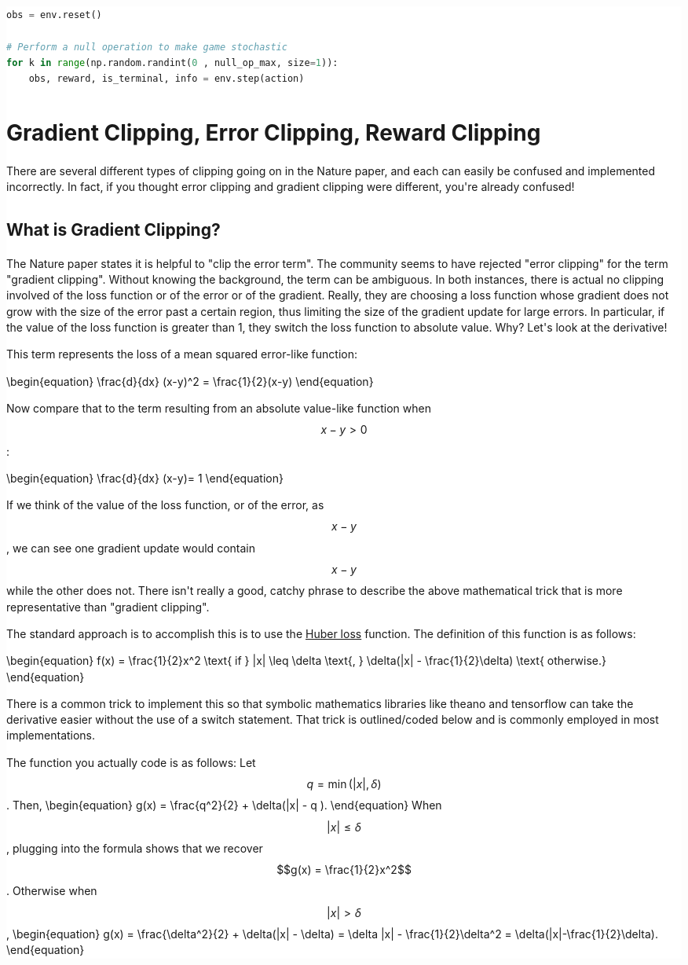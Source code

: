 
```python
obs = env.reset()

# Perform a null operation to make game stochastic
for k in range(np.random.randint(0 , null_op_max, size=1)):
    obs, reward, is_terminal, info = env.step(action)
```

# Gradient Clipping, Error Clipping, Reward Clipping

There are several different types of clipping going on in the Nature paper, and each can easily be confused and implemented incorrectly. In fact, if you thought error clipping and gradient clipping were different, you're already confused!

## What is Gradient Clipping?

The Nature paper states it is helpful to "clip the error term". The community seems to have rejected "error clipping" for the term "gradient clipping". Without knowing the background, the term can be ambiguous. In both instances, there is actual no clipping involved of the loss function or of the error or of the gradient. Really, they are choosing a loss function whose gradient does not grow with the size of the error past a certain region, thus limiting the size of the gradient update for large errors. In particular, if the value of the loss function is greater than 1, they switch the loss function to absolute value. Why? Let's look at the derivative!

This term represents the loss of a mean squared error-like function:

\begin{equation}
 \frac{d}{dx} (x-y)^2 = \frac{1}{2}(x-y)
\end{equation}

Now compare that to the term resulting from an absolute value-like function when $$x-y>0$$:

\begin{equation}
 \frac{d}{dx} (x-y)= 1
\end{equation}

If we think of the value of the loss function, or of the error, as $$x-y$$, we can see one gradient update would contain $$x-y$$ while the other does not. There isn't really a good, catchy phrase to describe the above mathematical trick that is more representative than "gradient clipping".

The standard approach is to accomplish this is to use the [Huber loss](https://en.wikipedia.org/wiki/Huber_loss) function. The definition of this function is as follows:

\begin{equation}
f(x) =  \frac{1}{2}x^2 \text{ if } |x| \leq \delta \text{, } \delta(|x| - \frac{1}{2}\delta)  \text{ otherwise.}
\end{equation}

There is a common trick to implement this so that symbolic mathematics libraries like theano and tensorflow can take the derivative easier without the use of a switch statement. That trick is outlined/coded below and is commonly employed in most implementations.

The function you actually code is as follows: Let $$q=\min(|x|,\delta)$$. Then,
\begin{equation}
g(x) =   \frac{q^2}{2}  + \delta(|x| - q ).
\end{equation}
When $$|x|\leq \delta$$, plugging into the formula shows that we recover $$g(x) = \frac{1}{2}x^2$$. Otherwise when $$|x|>\delta$$, 
\begin{equation}
g(x) = \frac{\delta^2}{2} + \delta(|x| - \delta) = \delta |x| - \frac{1}{2}\delta^2 = \delta(|x|-\frac{1}{2}\delta).
\end{equation}
